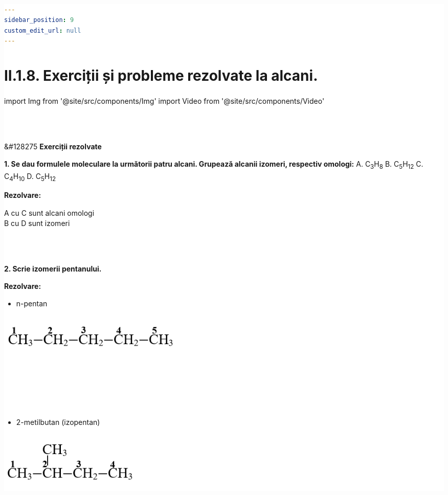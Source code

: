 ```yaml
---
sidebar_position: 9
custom_edit_url: null
---
```


# II.1.8. Exerciții și probleme rezolvate la alcani.


import Img from '@site/src/components/Img'
import Video from '@site/src/components/Video'




<br></br>



<div class="alert alert--warning" role="alert">

&#128275 **Exerciții rezolvate**

**1. Se dau formulele moleculare la următorii patru alcani. Grupează alcanii izomeri, respectiv omologi:**
A. C<sub>3</sub>H<sub>8</sub>
B. C<sub>5</sub>H<sub>12</sub>
C. C<sub>4</sub>H<sub>10</sub>
D. C<sub>5</sub>H<sub>12</sub>

**Rezolvare:**

A cu C sunt alcani omologi    
B cu D sunt izomeri

<br></br>

**2. Scrie izomerii pentanului.**

**Rezolvare:**


- n-pentan


<Img className="img-responsive4" src="chimie/clasa10/capitolul2/II-1-2-izomeria-alcanilor-poza8-exercitiu-rezolvat2-scrie-izomerii-pentanului-rezolvare1-n-pentan.png" width="1000" height="83" lazy={false} />


<br></br>
<br></br>

- 2-metilbutan (izopentan)


<Img className="img-responsive4" src="chimie/clasa10/capitolul2/II-1-2-izomeria-alcanilor-poza9-exercitiu-rezolvat2-scrie-izomerii-pentanului-rezolvare2-2-metilbutan-sau-izopentan.png" width="1000" height="104" lazy={false} />
